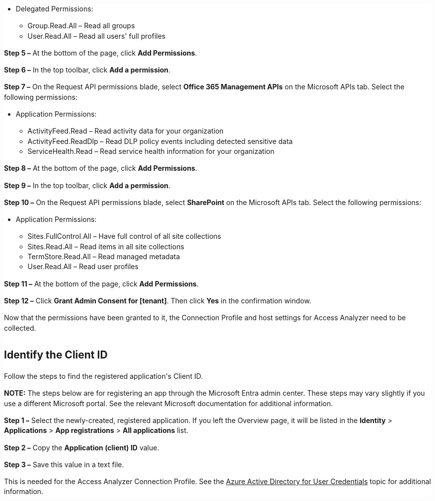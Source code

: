 - Delegated Permissions:

    - Group.Read.All – Read all groups
    - User.Read.All – Read all users' full profiles

**Step 5 –** At the bottom of the page, click **Add Permissions**.

**Step 6 –** In the top toolbar, click **Add a permission**.

**Step 7 –** On the Request API permissions blade, select **Office 365 Management APIs** on the
Microsoft APIs tab. Select the following permissions:

- Application Permissions:

    - ActivityFeed.Read – Read activity data for your organization
    - ActivityFeed.ReadDlp – Read DLP policy events including detected sensitive data
    - ServiceHealth.Read – Read service health information for your organization

**Step 8 –** At the bottom of the page, click **Add Permissions**.

**Step 9 –** In the top toolbar, click **Add a permission**.

**Step 10 –** On the Request API permissions blade, select **SharePoint** on the Microsoft APIs tab.
Select the following permissions:

- Application Permissions:

    - Sites.FullControl.All – Have full control of all site collections
    - Sites.Read.All – Read items in all site collections
    - TermStore.Read.All – Read managed metadata
    - User.Read.All – Read user profiles

**Step 11 –** At the bottom of the page, click **Add Permissions**.

**Step 12 –** Click **Grant Admin Consent for [tenant]**. Then click **Yes** in the confirmation
window.

Now that the permissions have been granted to it, the Connection Profile and host settings for
Access Analyzer need to be collected.

## Identify the Client ID

Follow the steps to find the registered application's Client ID.

**NOTE:** The steps below are for registering an app through the Microsoft Entra admin center. These
steps may vary slightly if you use a different Microsoft portal. See the relevant Microsoft
documentation for additional information.

**Step 1 –** Select the newly-created, registered application. If you left the Overview page, it
will be listed in the **Identity** > **Applications** > **App registrations** > **All applications**
list.

**Step 2 –** Copy the **Application (client) ID** value.

**Step 3 –** Save this value in a text file.

This is needed for the Access Analyzer Connection Profile. See the
[Azure Active Directory for User Credentials](/docs/accessanalyzer/12.0/admin/settings/connection/profile/entraid.md)
topic for additional information.
